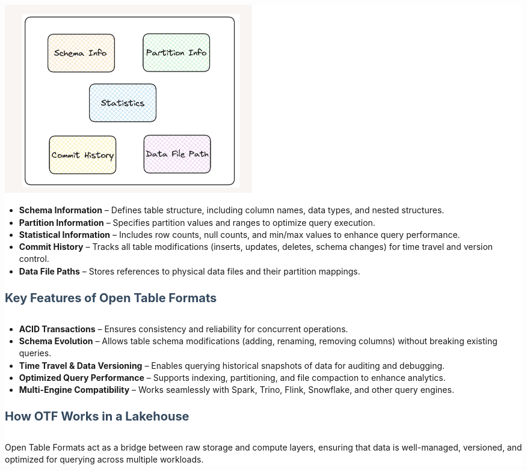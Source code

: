 ![OTF Metadata Layer](OTF%20metadata%20layer.png)

- **Schema Information** – Defines table structure, including column names, data types, and nested structures.
- **Partition Information** – Specifies partition values and ranges to optimize query execution.
- **Statistical Information** – Includes row counts, null counts, and min/max values to enhance query performance.
- **Commit History** – Tracks all table modifications (inserts, updates, deletes, schema changes) for time travel and version control.
- **Data File Paths** – Stores references to physical data files and their partition mappings.

<h4 style="color: #34495e; font-size: 20px; font-weight: bold; margin-top: 20px;">
   Key Features of Open Table Formats
</h4>

- **ACID Transactions** – Ensures consistency and reliability for concurrent operations.
- **Schema Evolution** – Allows table schema modifications (adding, renaming, removing columns) without breaking existing queries.
- **Time Travel & Data Versioning** – Enables querying historical snapshots of data for auditing and debugging.
- **Optimized Query Performance** – Supports indexing, partitioning, and file compaction to enhance analytics.
- **Multi-Engine Compatibility** – Works seamlessly with Spark, Trino, Flink, Snowflake, and other query engines.


<h4 style="color: #34495e; font-size: 20px; font-weight: bold; margin-top: 20px;">
   How OTF Works in a Lakehouse
</h4>

Open Table Formats act as a bridge between raw storage and compute layers, ensuring that data is well-managed, versioned, and optimized for querying across multiple workloads.
